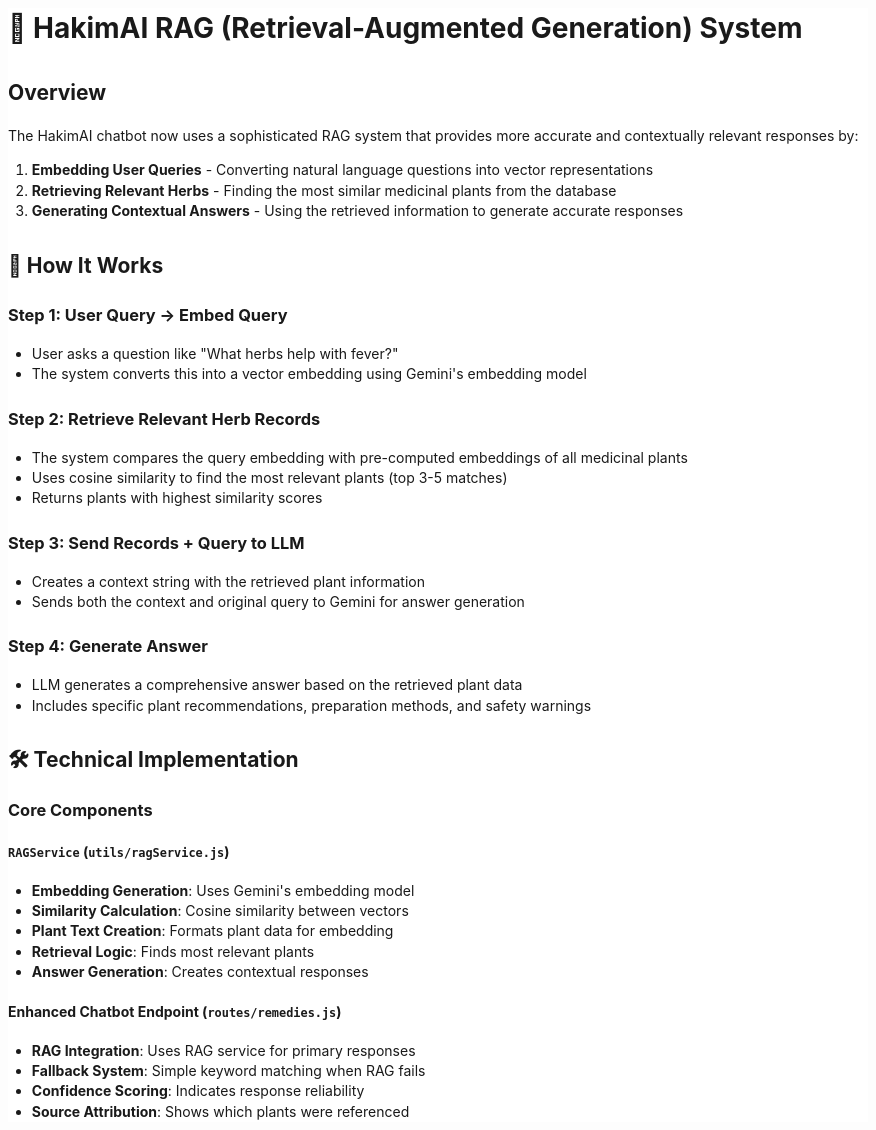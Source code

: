 # 🤖 HakimAI RAG (Retrieval-Augmented Generation) System

## Overview

The HakimAI chatbot now uses a sophisticated RAG system that provides more accurate and contextually relevant responses by:

1. **Embedding User Queries** - Converting natural language questions into vector representations
2. **Retrieving Relevant Herbs** - Finding the most similar medicinal plants from the database
3. **Generating Contextual Answers** - Using the retrieved information to generate accurate responses

## 🔄 How It Works

### Step 1: User Query → Embed Query
- User asks a question like "What herbs help with fever?"
- The system converts this into a vector embedding using Gemini's embedding model

### Step 2: Retrieve Relevant Herb Records
- The system compares the query embedding with pre-computed embeddings of all medicinal plants
- Uses cosine similarity to find the most relevant plants (top 3-5 matches)
- Returns plants with highest similarity scores

### Step 3: Send Records + Query to LLM
- Creates a context string with the retrieved plant information
- Sends both the context and original query to Gemini for answer generation

### Step 4: Generate Answer
- LLM generates a comprehensive answer based on the retrieved plant data
- Includes specific plant recommendations, preparation methods, and safety warnings

## 🛠️ Technical Implementation

### Core Components

#### `RAGService` (`utils/ragService.js`)
- **Embedding Generation**: Uses Gemini's embedding model
- **Similarity Calculation**: Cosine similarity between vectors
- **Plant Text Creation**: Formats plant data for embedding
- **Retrieval Logic**: Finds most relevant plants
- **Answer Generation**: Creates contextual responses

#### Enhanced Chatbot Endpoint (`routes/remedies.js`)
- **RAG Integration**: Uses RAG service for primary responses
- **Fallback System**: Simple keyword matching when RAG fails
- **Confidence Scoring**: Indicates response reliability
- **Source Attribution**: Shows which plants were referenced
